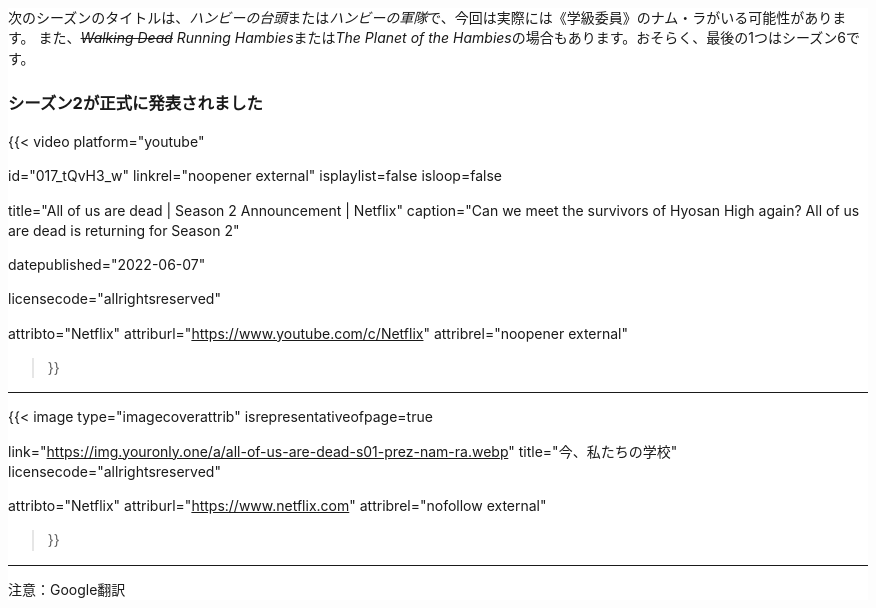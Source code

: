 次のシーズンのタイトルは、*ハンビーの台頭*または*ハンビーの軍隊*で、今回は実際には《学級委員》のナム・ラがいる可能性があります。 また、*<del>Walking Dead</del> Running Hambies*または*The Planet of the Hambies*の場合もあります。おそらく、最後の1つはシーズン6です。

### シーズン2が正式に発表されました

{{< video
  platform="youtube"

  id="017_tQvH3_w"
  linkrel="noopener external"
  isplaylist=false
  isloop=false

  title="All of us are dead | Season 2 Announcement | Netflix"
  caption="Can we meet the survivors of Hyosan High again? All of us are dead is returning for Season 2"

  datepublished="2022-06-07"

  licensecode="allrightsreserved"

  attribto="Netflix"
  attriburl="https://www.youtube.com/c/Netflix"
  attribrel="noopener external"
>}}

---

{{< image
  type="imagecoverattrib"
  isrepresentativeofpage=true

  link="https://img.youronly.one/a/all-of-us-are-dead-s01-prez-nam-ra.webp"
  title="今、私たちの学校"
  licensecode="allrightsreserved"

  attribto="Netflix"
  attriburl="https://www.netflix.com"
  attribrel="nofollow external"
>}}

---

注意：Google翻訳
